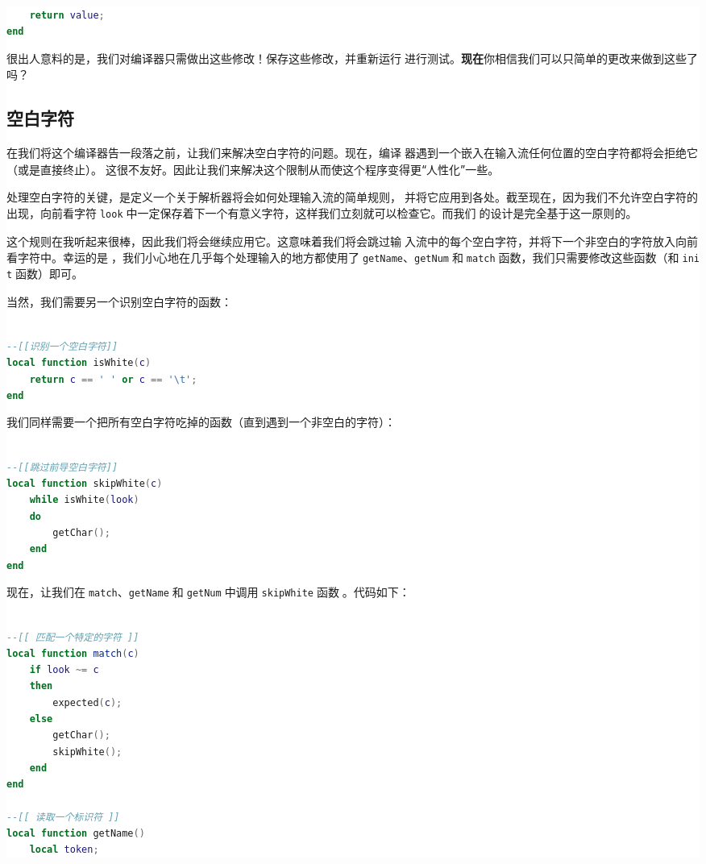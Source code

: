 ```lua
	return value;
end

```

很出人意料的是，我们对编译器只需做出这些修改！保存这些修改，并重新运行
进行测试。**现在**你相信我们可以只简单的更改来做到这些了吗？

## 空白字符

在我们将这个编译器告一段落之前，让我们来解决空白字符的问题。现在，编译
器遇到一个嵌入在输入流任何位置的空白字符都将会拒绝它（或是直接终止）。
这很不友好。因此让我们来解决这个限制从而使这个程序变得更“人性化”一些。

处理空白字符的关键，是定义一个关于解析器将会如何处理输入流的简单规则，
并将它应用到各处。截至现在，因为我们不允许空白字符的出现，向前看字符
`look` 中一定保存着下一个有意义字符，这样我们立刻就可以检查它。而我们
的设计是完全基于这一原则的。

这个规则在我听起来很棒，因此我们将会继续应用它。这意味着我们将会跳过输
入流中的每个空白字符，并将下一个非空白的字符放入向前看字符中。幸运的是
，我们小心地在几乎每个处理输入的地方都使用了 `getName`、`getNum` 和
`match` 函数，我们只需要修改这些函数（和 `init` 函数）即可。

当然，我们需要另一个识别空白字符的函数：

```lua

--[[识别一个空白字符]]
local function isWhite(c)
	return c == ' ' or c == '\t';
end

```

我们同样需要一个把所有空白字符吃掉的函数（直到遇到一个非空白的字符）：

```lua

--[[跳过前导空白字符]]
local function skipWhite(c)
	while isWhite(look)
	do
		getChar();
	end
end

```

现在，让我们在 `match`、`getName` 和 `getNum` 中调用 `skipWhite` 函数
。代码如下：

```lua 

--[[ 匹配一个特定的字符 ]]
local function match(c)
	if look ~= c
	then
		expected(c);
	else
		getChar();
		skipWhite();
	end
end

--[[ 读取一个标识符 ]]
local function getName()
	local token;
```